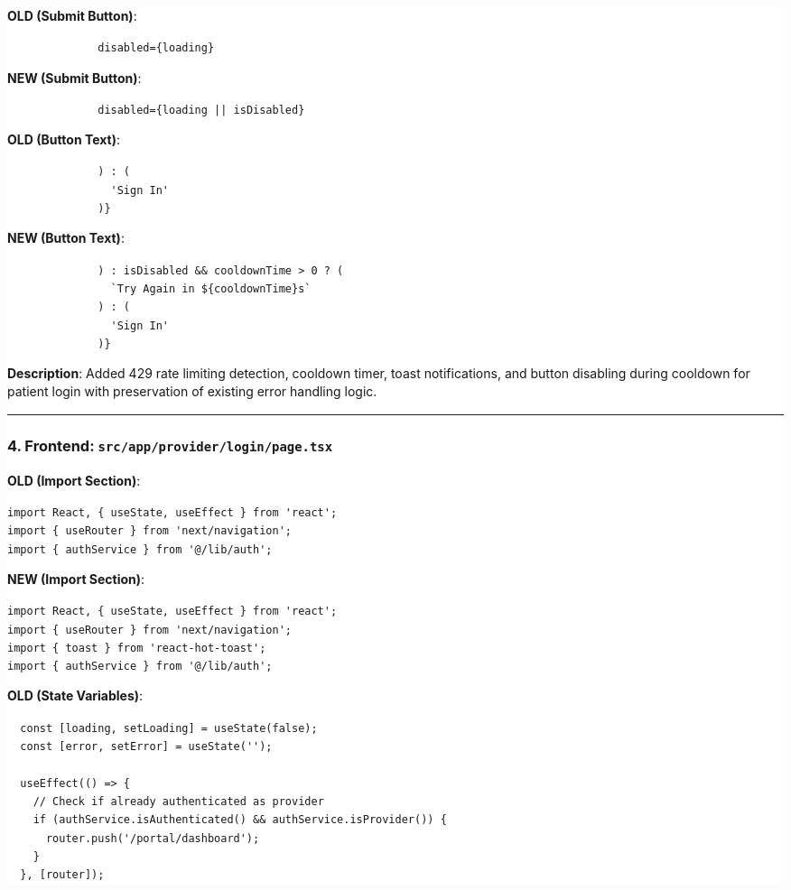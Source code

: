 **OLD (Submit Button)**:
```tsx
              disabled={loading}
```

**NEW (Submit Button)**:
```tsx
              disabled={loading || isDisabled}
```

**OLD (Button Text)**:
```tsx
              ) : (
                'Sign In'
              )}
```

**NEW (Button Text)**:
```tsx
              ) : isDisabled && cooldownTime > 0 ? (
                `Try Again in ${cooldownTime}s`
              ) : (
                'Sign In'
              )}
```

**Description**: Added 429 rate limiting detection, cooldown timer, toast notifications, and button disabling during cooldown for patient login with preservation of existing error handling logic.

---

### 4. Frontend: `src/app/provider/login/page.tsx`

**OLD (Import Section)**:
```tsx
import React, { useState, useEffect } from 'react';
import { useRouter } from 'next/navigation';
import { authService } from '@/lib/auth';
```

**NEW (Import Section)**:
```tsx
import React, { useState, useEffect } from 'react';
import { useRouter } from 'next/navigation';
import { toast } from 'react-hot-toast';
import { authService } from '@/lib/auth';
```

**OLD (State Variables)**:
```tsx
  const [loading, setLoading] = useState(false);
  const [error, setError] = useState('');

  useEffect(() => {
    // Check if already authenticated as provider
    if (authService.isAuthenticated() && authService.isProvider()) {
      router.push('/portal/dashboard');
    }
  }, [router]);
```
